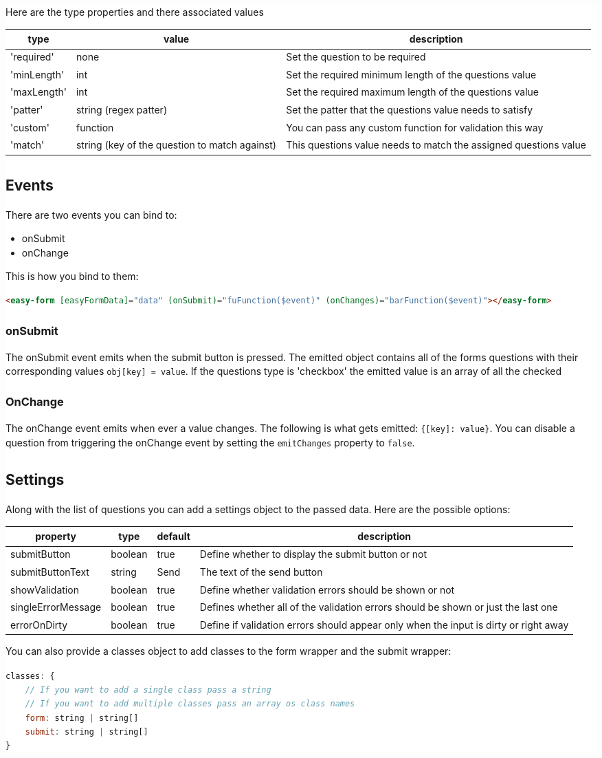 Here are the type properties and there associated values 

type | value | description
------------ | ------------- | ------------- 
'required' | none | Set the question to be required 
'minLength' | int | Set the required minimum length of the questions value
'maxLength' | int | Set the required maximum length of the questions value
'patter' | string (regex patter) | Set the patter that the questions value needs to satisfy
'custom' | function | You can pass any custom function for validation this way
'match' | string (key of the question to match against) | This questions value needs to match the assigned questions value


## Events
There are two events you can bind to: 
* onSubmit
* onChange

This is how you bind to them: 
```html
<easy-form [easyFormData]="data" (onSubmit)="fuFunction($event)" (onChanges)="barFunction($event)"></easy-form>
```

### onSubmit
The onSubmit event emits when the submit button is pressed. The emitted object contains all of the forms questions with their corresponding values `obj[key] = value`. 
If the questions type is 'checkbox' the emitted value is an array of all the checked

### OnChange
The onChange event emits when ever a value changes. The following is what gets emitted: `{[key]: value}`.
You can disable a question from triggering the onChange event by setting the `emitChanges` property to `false`.

## Settings
Along with the list of questions you can add a settings object to the passed data. 
Here are the possible options: 

property | type | default | description
------------ | ------------- | ------------ | ------------
submitButton | boolean | true | Define whether to display the submit button or not
submitButtonText | string | Send | The text of the send button
showValidation | boolean | true | Define whether validation errors should be shown or not
singleErrorMessage | boolean | true | Defines whether all of the validation errors should be shown or just the last one
errorOnDirty | boolean | true | Define if validation errors should appear only when the input is dirty or right away


You can also provide a classes object to add classes to the form wrapper and the submit wrapper: 
```js 
classes: {
    // If you want to add a single class pass a string
    // If you want to add multiple classes pass an array os class names
    form: string | string[]
    submit: string | string[]
}
```
